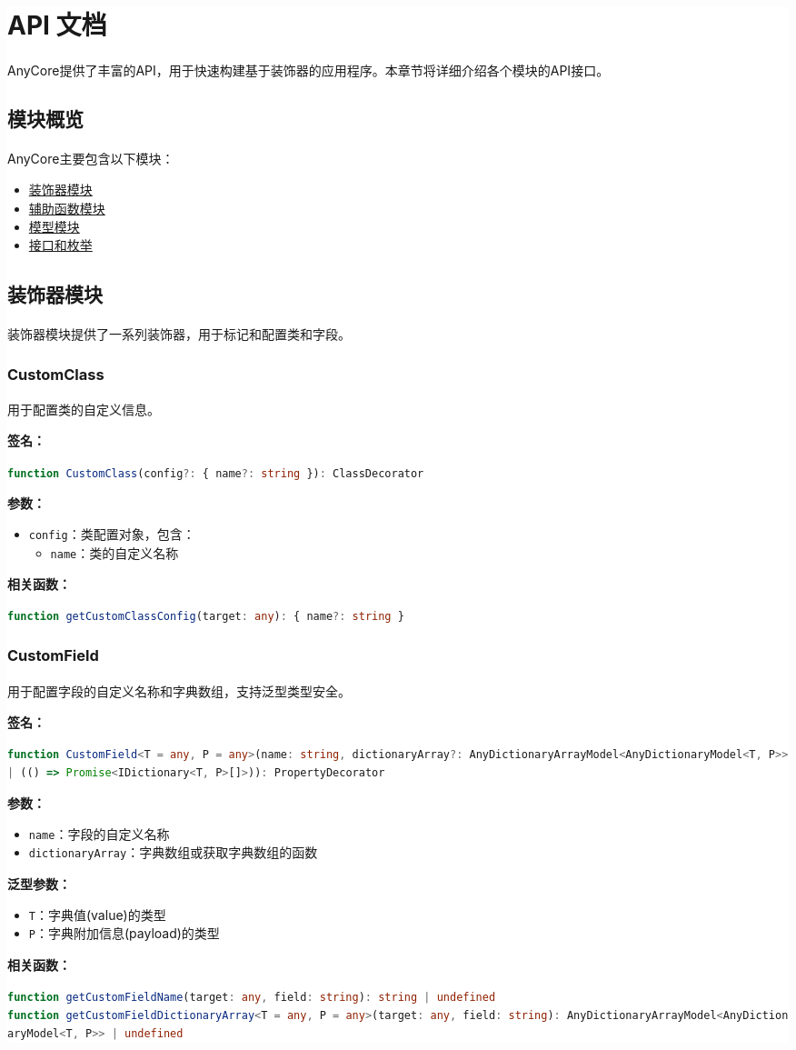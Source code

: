 # API 文档

AnyCore提供了丰富的API，用于快速构建基于装饰器的应用程序。本章节将详细介绍各个模块的API接口。

## 模块概览

AnyCore主要包含以下模块：

- [装饰器模块](#装饰器模块)
- [辅助函数模块](#辅助函数模块)
- [模型模块](#模型模块)
- [接口和枚举](#接口和枚举)

## 装饰器模块

装饰器模块提供了一系列装饰器，用于标记和配置类和字段。

### CustomClass

用于配置类的自定义信息。

**签名：**
```typescript
function CustomClass(config?: { name?: string }): ClassDecorator
```

**参数：**
- `config`：类配置对象，包含：
  - `name`：类的自定义名称

**相关函数：**
```typescript
function getCustomClassConfig(target: any): { name?: string }
```

### CustomField

用于配置字段的自定义名称和字典数组，支持泛型类型安全。

**签名：**
```typescript
function CustomField<T = any, P = any>(name: string, dictionaryArray?: AnyDictionaryArrayModel<AnyDictionaryModel<T, P>> | (() => Promise<IDictionary<T, P>[]>)): PropertyDecorator
```

**参数：**
- `name`：字段的自定义名称
- `dictionaryArray`：字典数组或获取字典数组的函数

**泛型参数：**
- `T`：字典值(value)的类型
- `P`：字典附加信息(payload)的类型

**相关函数：**
```typescript
function getCustomFieldName(target: any, field: string): string | undefined
function getCustomFieldDictionaryArray<T = any, P = any>(target: any, field: string): AnyDictionaryArrayModel<AnyDictionaryModel<T, P>> | undefined
```
